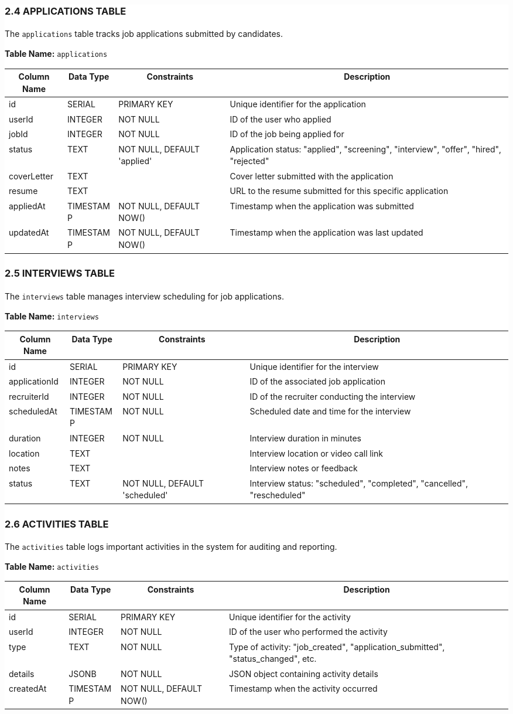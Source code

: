 ### 2.4 APPLICATIONS TABLE

The `applications` table tracks job applications submitted by candidates.

**Table Name:** `applications`

| Column Name | Data Type | Constraints | Description |
|-------------|-----------|-------------|-------------|
| id | SERIAL | PRIMARY KEY | Unique identifier for the application |
| userId | INTEGER | NOT NULL | ID of the user who applied |
| jobId | INTEGER | NOT NULL | ID of the job being applied for |
| status | TEXT | NOT NULL, DEFAULT 'applied' | Application status: "applied", "screening", "interview", "offer", "hired", "rejected" |
| coverLetter | TEXT | | Cover letter submitted with the application |
| resume | TEXT | | URL to the resume submitted for this specific application |
| appliedAt | TIMESTAMP | NOT NULL, DEFAULT NOW() | Timestamp when the application was submitted |
| updatedAt | TIMESTAMP | NOT NULL, DEFAULT NOW() | Timestamp when the application was last updated |

### 2.5 INTERVIEWS TABLE

The `interviews` table manages interview scheduling for job applications.

**Table Name:** `interviews`

| Column Name | Data Type | Constraints | Description |
|-------------|-----------|-------------|-------------|
| id | SERIAL | PRIMARY KEY | Unique identifier for the interview |
| applicationId | INTEGER | NOT NULL | ID of the associated job application |
| recruiterId | INTEGER | NOT NULL | ID of the recruiter conducting the interview |
| scheduledAt | TIMESTAMP | NOT NULL | Scheduled date and time for the interview |
| duration | INTEGER | NOT NULL | Interview duration in minutes |
| location | TEXT | | Interview location or video call link |
| notes | TEXT | | Interview notes or feedback |
| status | TEXT | NOT NULL, DEFAULT 'scheduled' | Interview status: "scheduled", "completed", "cancelled", "rescheduled" |

### 2.6 ACTIVITIES TABLE

The `activities` table logs important activities in the system for auditing and reporting.

**Table Name:** `activities`

| Column Name | Data Type | Constraints | Description |
|-------------|-----------|-------------|-------------|
| id | SERIAL | PRIMARY KEY | Unique identifier for the activity |
| userId | INTEGER | NOT NULL | ID of the user who performed the activity |
| type | TEXT | NOT NULL | Type of activity: "job_created", "application_submitted", "status_changed", etc. |
| details | JSONB | NOT NULL | JSON object containing activity details |
| createdAt | TIMESTAMP | NOT NULL, DEFAULT NOW() | Timestamp when the activity occurred |
